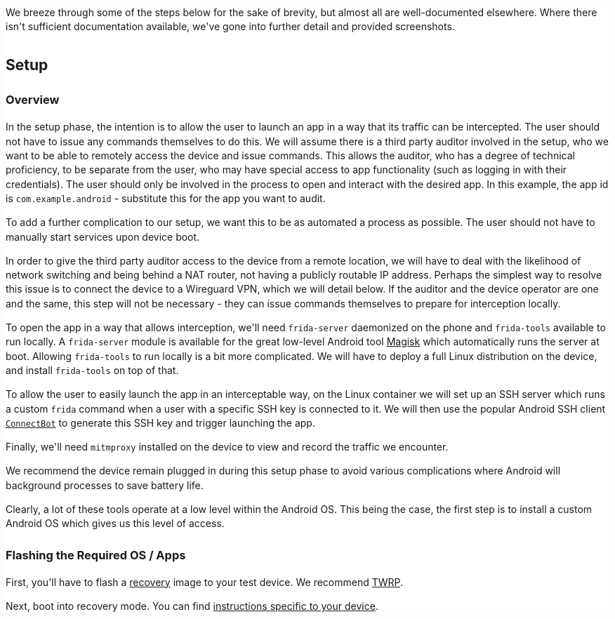 We breeze through some of the steps below for the sake of brevity, but almost all are well-documented elsewhere.  Where there isn't sufficient documentation available, we've gone into further detail and provided screenshots.

## Setup

### Overview

In the setup phase, the intention is to allow the user to launch an app in a way that its traffic can be intercepted.  The user should not have to issue any commands themselves to do this.  We will assume there is a third party auditor involved in the setup, who we want to be able to remotely access the device and issue commands.  This allows the auditor, who has a degree of technical proficiency, to be separate from the user, who may have special access to app functionality (such as logging in with their credentials).  The user should only be involved in the process to open and interact with the desired app.  In this example, the app id is `com.example.android` - substitute this for the app you want to audit.

To add a further complication to our setup, we want this to be as automated a process as possible.  The user should not have to manually start services upon device boot.

In order to give the third party auditor access to the device from a remote location, we will have to deal with the likelihood of network switching and being behind a NAT router, not having a publicly routable IP address.  Perhaps the simplest way to resolve this issue is to connect the device to a Wireguard VPN, which we will detail below.  If the auditor and the device operator are one and the same, this step will not be necessary - they can issue commands themselves to prepare for interception locally.

To open the app in a way that allows interception, we'll need `frida-server` daemonized on the phone and `frida-tools` available to run locally.  A `frida-server` module is available for the great low-level Android tool [Magisk](https://github.com/topjohnwu/Magisk) which automatically runs the server at boot.  Allowing `frida-tools` to run locally is a bit more complicated.  We will have to deploy a full Linux distribution on the device, and install `frida-tools` on top of that.

To allow the user to easily launch the app in an interceptable way, on the Linux container we will set up an SSH server which runs a custom `frida` command when a user with a specific SSH key is connected to it.  We will then use the popular Android SSH client [`ConnectBot`](https://connectbot.org/) to generate this SSH key and trigger launching the app.

Finally, we'll need `mitmproxy` installed on the device to view and record the traffic we encounter.

We recommend the device remain plugged in during this setup phase to avoid various complications where Android will background processes to save battery life.

Clearly, a lot of these tools operate at a low level within the Android OS.  This being the case, the first step is to install a custom Android OS which gives us this level of access.

### Flashing the Required OS / Apps

First, you'll have to flash a [recovery](https://en.wikipedia.org/wiki/Android_recovery_mode) image to your test device.  We recommend [TWRP](https://twrp.me/).

Next, boot into recovery mode.  You can find [instructions specific to your device](https://wiki.lineageos.org/devices/).
